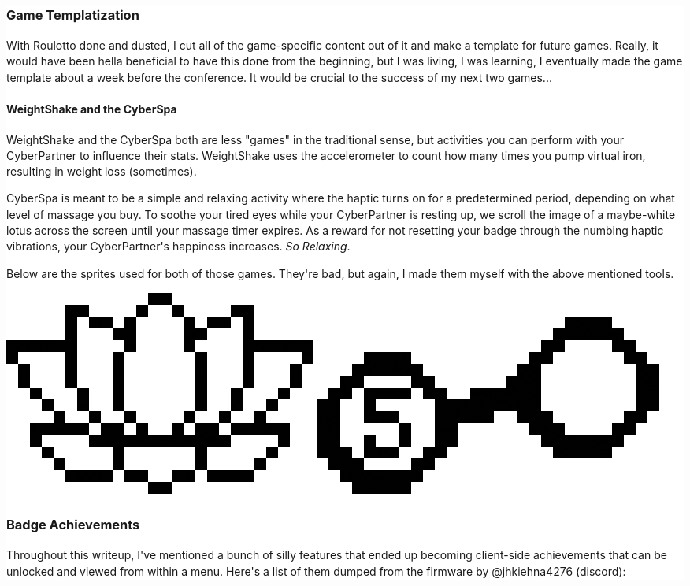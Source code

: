 ### Game Templatization

With Roulotto done and dusted, I cut all of the game-specific content out of it and make a template for future games. Really, it would have been hella beneficial to have this done from the beginning, but I was living, I was learning, I eventually made the game template about a week before the conference. It would be crucial to the success of my next two games...

#### WeightShake and the CyberSpa

WeightShake and the CyberSpa both are less "games" in the traditional sense, but activities you can perform with your CyberPartner to influence their stats. WeightShake uses the accelerometer to count how many times you pump virtual iron, resulting in weight loss (sometimes).

CyberSpa is meant to be a simple and relaxing activity where the haptic turns on for a predetermined period, depending on what level of massage you buy. To soothe your tired eyes while your CyberPartner is resting up, we scroll the image of a maybe-white lotus across the screen until your massage timer expires. As a reward for not resetting your badge through the numbing haptic vibrations, your CyberPartner's happiness increases. _So Relaxing_.

Below are the sprites used for both of those games. They're bad, but again, I made them myself with the above mentioned tools.

![Lotus](/assets/images/2025/05/cackalackybadgy-2025/bad_lotus.png) ![bad_dumbbell](/assets/images/2025/05/cackalackybadgy-2025/bad_dumbbell.png)

### Badge Achievements

Throughout this writeup, I've mentioned a bunch of silly features that ended up becoming client-side achievements that can be unlocked and viewed from within a menu. Here's a list of them dumped from the firmware by @jhkiehna4276 (discord):
